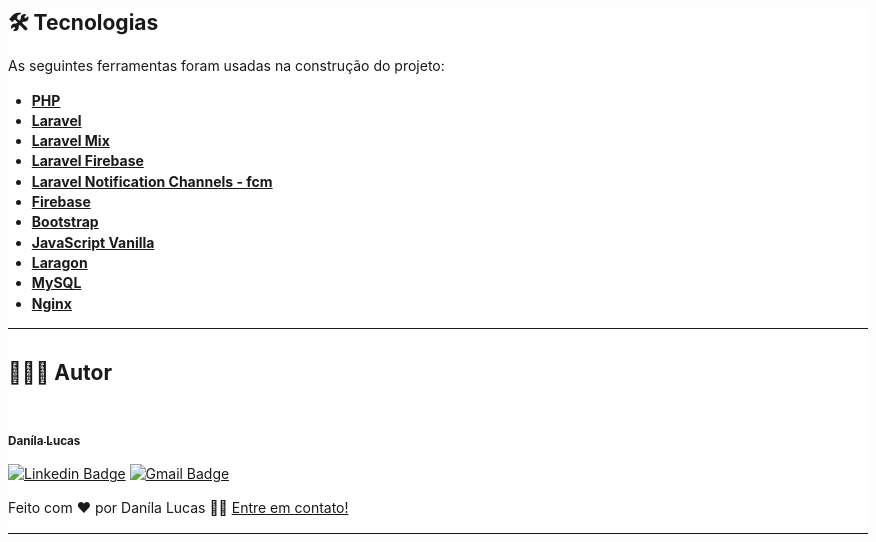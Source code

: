 ## 🛠 Tecnologias

As seguintes ferramentas foram usadas na construção do projeto:

-   **[PHP](https://www.php.net/)**
-   **[Laravel](https://laravel.com/)**
-   **[Laravel Mix](https://laravel-mix.com/)**
-   **[Laravel Firebase](https://github.com/kreait/laravel-firebase)**
-   **[Laravel Notification Channels - fcm](https://github.com/laravel-notification-channels/fcm)**
-   **[Firebase](https://firebase.google.com/docs/cloud-messaging?hl=pt-br)**
-   **[Bootstrap](https://getbootstrap.com/)**
-   **[JavaScript Vanilla](https://developer.mozilla.org/pt-BR/docs/Web/JavaScript)**
-   **[Laragon](https://laragon.org/)**
-   **[MySQL](https://www.mysql.com/)**
-   **[Nginx](https://www.nginx.com/)**

---

## 👩🏻‍💻 Autor

<p>
    <a href="https://github.com/danilalucas">
        <img style="border-radius: 50%;" src="https://avatars.githubusercontent.com/u/80535640?v=4" width="100px;" alt=""/>
        <br />
        <sub><b>Daníla Lucas</b></sub>
    </a>
</p>

[![Linkedin Badge](https://img.shields.io/badge/-Danila%20Lucas-blue?style=flat-square&logo=Linkedin&logoColor=white&link=https://www.linkedin.com/in/danila-lucas/)](https://www.linkedin.com/in/danila-lucas/)
[![Gmail Badge](https://img.shields.io/badge/-danilatlucas@gmail.com-c14438?style=flat-square&logo=Gmail&logoColor=white&link=mailto:danilatlucas@gmail.com)](mailto:danilatlucas@gmail.com)

Feito com ❤️ por Daníla Lucas 👋🏽 [Entre em contato!](https://www.linkedin.com/in/danila-lucas/)

---